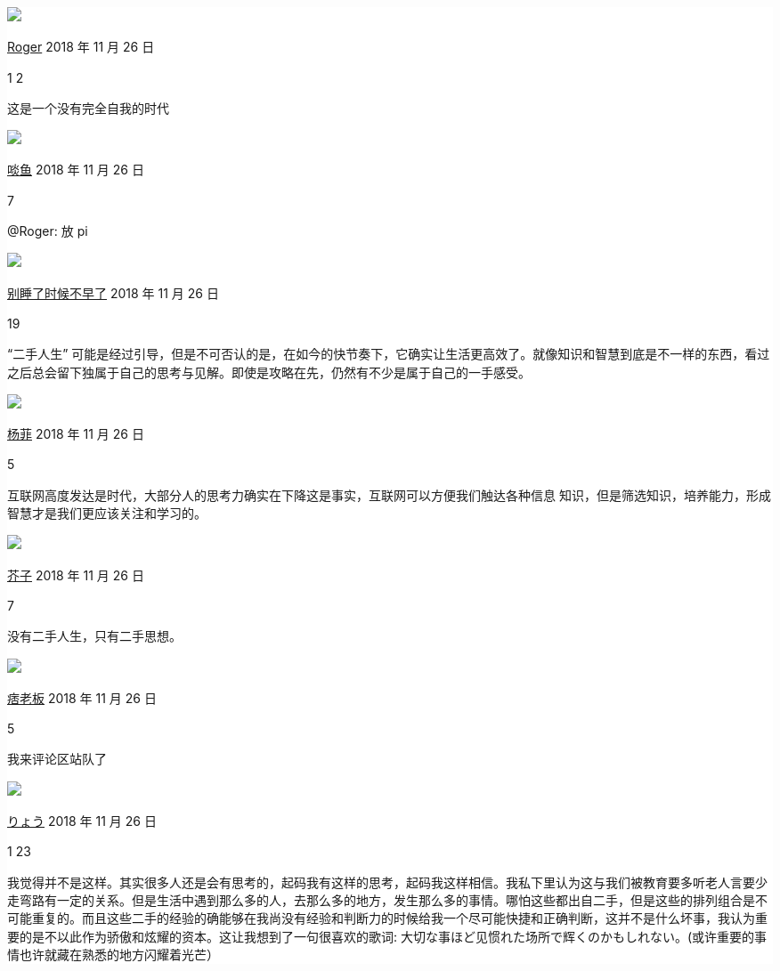  [![](https://github.com/OkamiWong/clipped-web-pages/blob/master/Images/2020-9-16%2023-44-39/24ccfe29-f763-4f72-9054-9c87f7d35f73.png)](javascript:void(0)) 

[Roger](javascript:void(0)) 2018 年 11 月 26 日

1 2

这是一个没有完全自我的时代

 [![](https://github.com/OkamiWong/clipped-web-pages/blob/master/Images/2020-9-16%2023-44-39/4191a99f-6059-4bb3-b0d6-89ad4db516de.jpeg)](javascript:void(0)) 

[啖鱼](javascript:void(0)) 2018 年 11 月 26 日

7

@Roger: 放 pi

 [![](https://github.com/OkamiWong/clipped-web-pages/blob/master/Images/2020-9-16%2023-44-39/5a4cc59a-4cbb-4105-a0a6-c6ecc7e59193.jpeg)](javascript:void(0)) 

[别睡了时候不早了](javascript:void(0)) 2018 年 11 月 26 日

19

“二手人生” 可能是经过引导，但是不可否认的是，在如今的快节奏下，它确实让生活更高效了。就像知识和智慧到底是不一样的东西，看过之后总会留下独属于自己的思考与见解。即使是攻略在先，仍然有不少是属于自己的一手感受。

 [![](https://github.com/OkamiWong/clipped-web-pages/blob/master/Images/2020-9-16%2023-44-39/b7259121-141f-4198-81fd-c61e23c217a6.png)](javascript:void(0)) 

[杨菲](javascript:void(0)) 2018 年 11 月 26 日

5

互联网高度发达是时代，大部分人的思考力确实在下降这是事实，互联网可以方便我们触达各种信息 知识，但是筛选知识，培养能力，形成智慧才是我们更应该关注和学习的。

 [![](https://github.com/OkamiWong/clipped-web-pages/blob/master/Images/2020-9-16%2023-44-39/778437f2-50aa-4d2b-afd5-fc21f3bb46fa.jpeg)](javascript:void(0)) 

[芥子](javascript:void(0)) 2018 年 11 月 26 日

7

没有二手人生，只有二手思想。

 [![](https://github.com/OkamiWong/clipped-web-pages/blob/master/Images/2020-9-16%2023-44-39/138a107c-1c0e-4596-822e-c72b3651e896.jpeg)](javascript:void(0)) 

[痞老板](javascript:void(0)) 2018 年 11 月 26 日

5

我来评论区站队了

 [![](https://github.com/OkamiWong/clipped-web-pages/blob/master/Images/2020-9-16%2023-44-39/39109dd9-bf31-45bc-8771-df821129d139.jpeg)](javascript:void(0)) 

[りょう](javascript:void(0)) 2018 年 11 月 26 日

1 23

我觉得并不是这样。其实很多人还是会有思考的，起码我有这样的思考，起码我这样相信。我私下里认为这与我们被教育要多听老人言要少走弯路有一定的关系。但是生活中遇到那么多的人，去那么多的地方，发生那么多的事情。哪怕这些都出自二手，但是这些的排列组合是不可能重复的。而且这些二手的经验的确能够在我尚没有经验和判断力的时候给我一个尽可能快捷和正确判断，这并不是什么坏事，我认为重要的是不以此作为骄傲和炫耀的资本。这让我想到了一句很喜欢的歌词: 大切な事ほど见惯れた场所で辉くのかもしれない。(或许重要的事情也许就藏在熟悉的地方闪耀着光芒）
